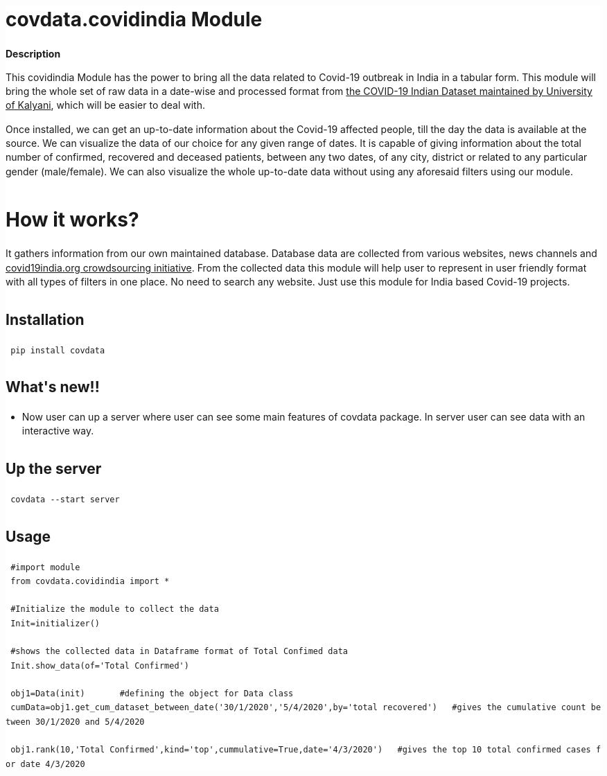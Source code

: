 ﻿# covdata.covidindia Module

**Description**

This covidindia Module has the power to bring all the data related to Covid-19 outbreak in India in a tabular form. This module will bring the whole set of raw data in a date-wise and processed format from [the COVID-19 Indian Dataset maintained by University of Kalyani](https://github.com/kalyaniuniversity/COVID-19-Datasets), which will be easier to deal with.

Once installed, we can get an up-to-date information about the Covid-19 affected people, till the day the data is available at the source. We can visualize the data of our choice for any given range of dates. It is capable of giving information about the total number of confirmed, recovered and deceased patients, between any two dates, of any city, district or related to any particular gender (male/female). We can also visualize the whole up-to-date data without using any aforesaid filters using our module.

# How it works?

It gathers information from our own maintained database. Database data are collected from various websites, news channels and [covid19india.org crowdsourcing initiative](https://www.covid19india.org). From the collected data this module will help user to represent in user friendly format with all types of filters in one place. No need to search any website. Just use this module for India based Covid-19 projects.

## Installation

     pip install covdata

## What's new!!

- Now user can up a server where user can see some main features of covdata package. In server user can see data with an interactive way.

## Up the server

     covdata --start server

## Usage

     #import module
     from covdata.covidindia import *

     #Initialize the module to collect the data
     Init=initializer()

     #shows the collected data in Dataframe format of Total Confimed data
     Init.show_data(of='Total Confirmed')

     obj1=Data(init)       #defining the object for Data class
     cumData=obj1.get_cum_dataset_between_date('30/1/2020','5/4/2020',by='total recovered')   #gives the cumulative count between 30/1/2020 and 5/4/2020

     obj1.rank(10,'Total Confirmed',kind='top',cummulative=True,date='4/3/2020')   #gives the top 10 total confirmed cases for date 4/3/2020
